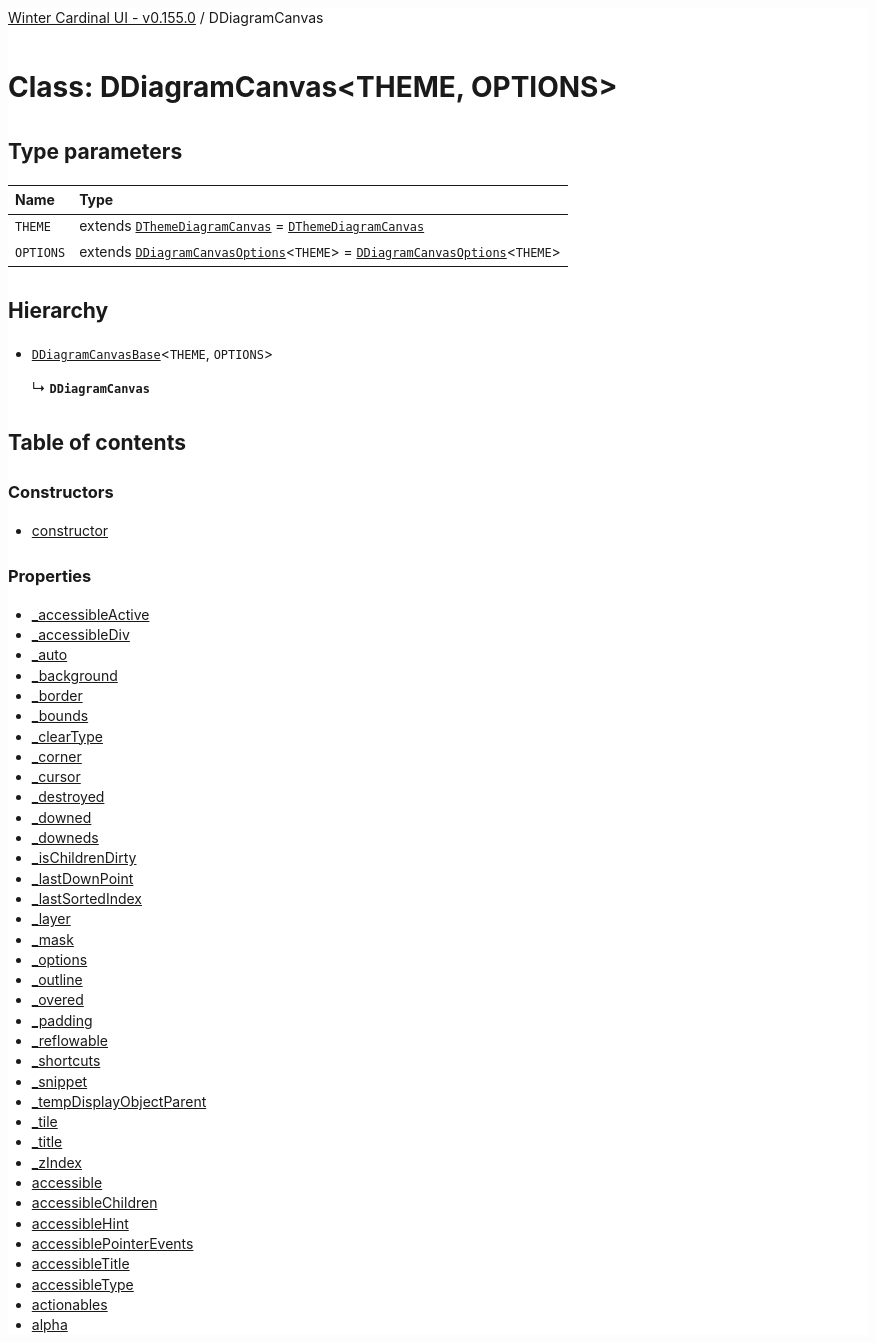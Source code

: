 [Winter Cardinal UI - v0.155.0](../index.md) / DDiagramCanvas

# Class: DDiagramCanvas<THEME, OPTIONS\>

## Type parameters

| Name | Type |
| :------ | :------ |
| `THEME` | extends [`DThemeDiagramCanvas`](../interfaces/DThemeDiagramCanvas.md) = [`DThemeDiagramCanvas`](../interfaces/DThemeDiagramCanvas.md) |
| `OPTIONS` | extends [`DDiagramCanvasOptions`](../interfaces/DDiagramCanvasOptions.md)<`THEME`\> = [`DDiagramCanvasOptions`](../interfaces/DDiagramCanvasOptions.md)<`THEME`\> |

## Hierarchy

- [`DDiagramCanvasBase`](DDiagramCanvasBase.md)<`THEME`, `OPTIONS`\>

  ↳ **`DDiagramCanvas`**

## Table of contents

### Constructors

- [constructor](DDiagramCanvas.md#constructor)

### Properties

- [\_accessibleActive](DDiagramCanvas.md#_accessibleactive)
- [\_accessibleDiv](DDiagramCanvas.md#_accessiblediv)
- [\_auto](DDiagramCanvas.md#_auto)
- [\_background](DDiagramCanvas.md#_background)
- [\_border](DDiagramCanvas.md#_border)
- [\_bounds](DDiagramCanvas.md#_bounds)
- [\_clearType](DDiagramCanvas.md#_cleartype)
- [\_corner](DDiagramCanvas.md#_corner)
- [\_cursor](DDiagramCanvas.md#_cursor)
- [\_destroyed](DDiagramCanvas.md#_destroyed)
- [\_downed](DDiagramCanvas.md#_downed)
- [\_downeds](DDiagramCanvas.md#_downeds)
- [\_isChildrenDirty](DDiagramCanvas.md#_ischildrendirty)
- [\_lastDownPoint](DDiagramCanvas.md#_lastdownpoint)
- [\_lastSortedIndex](DDiagramCanvas.md#_lastsortedindex)
- [\_layer](DDiagramCanvas.md#_layer)
- [\_mask](DDiagramCanvas.md#_mask)
- [\_options](DDiagramCanvas.md#_options)
- [\_outline](DDiagramCanvas.md#_outline)
- [\_overed](DDiagramCanvas.md#_overed)
- [\_padding](DDiagramCanvas.md#_padding)
- [\_reflowable](DDiagramCanvas.md#_reflowable)
- [\_shortcuts](DDiagramCanvas.md#_shortcuts)
- [\_snippet](DDiagramCanvas.md#_snippet)
- [\_tempDisplayObjectParent](DDiagramCanvas.md#_tempdisplayobjectparent)
- [\_tile](DDiagramCanvas.md#_tile)
- [\_title](DDiagramCanvas.md#_title)
- [\_zIndex](DDiagramCanvas.md#_zindex)
- [accessible](DDiagramCanvas.md#accessible)
- [accessibleChildren](DDiagramCanvas.md#accessiblechildren)
- [accessibleHint](DDiagramCanvas.md#accessiblehint)
- [accessiblePointerEvents](DDiagramCanvas.md#accessiblepointerevents)
- [accessibleTitle](DDiagramCanvas.md#accessibletitle)
- [accessibleType](DDiagramCanvas.md#accessibletype)
- [actionables](DDiagramCanvas.md#actionables)
- [alpha](DDiagramCanvas.md#alpha)